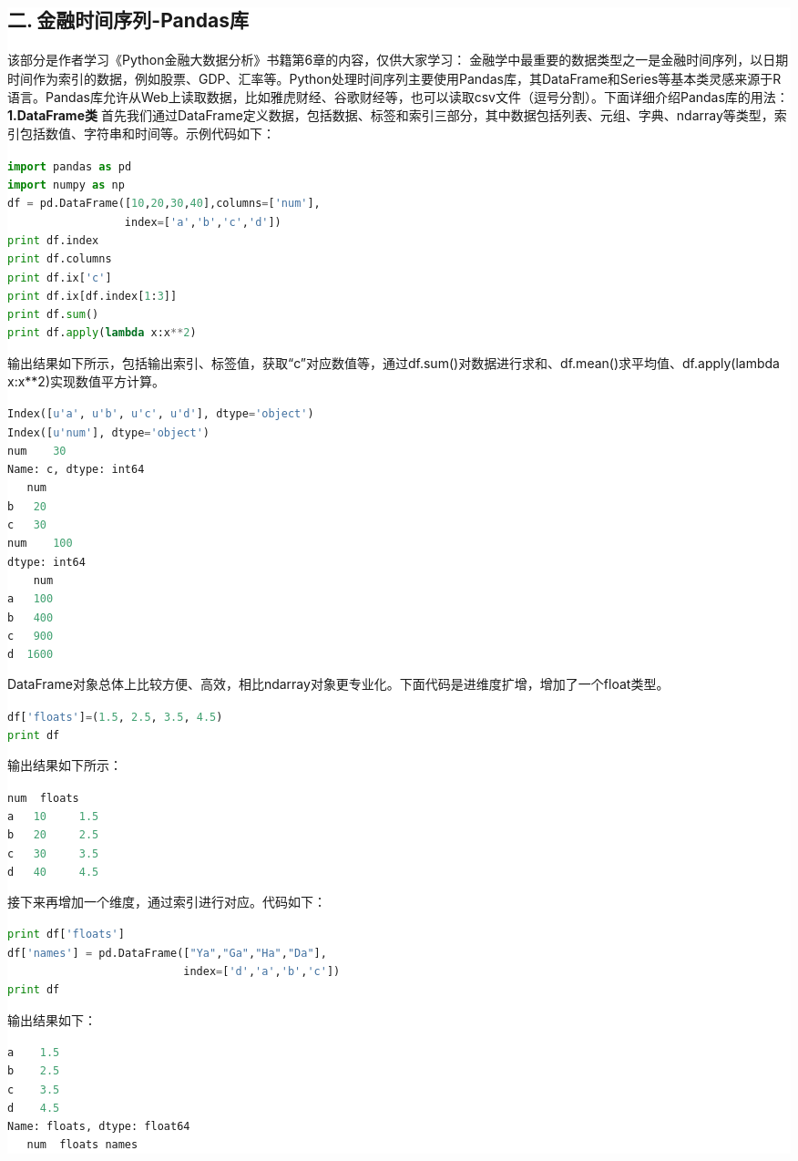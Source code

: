 

## 二. 金融时间序列-Pandas库

该部分是作者学习《Python金融大数据分析》书籍第6章的内容，仅供大家学习：
金融学中最重要的数据类型之一是金融时间序列，以日期时间作为索引的数据，例如股票、GDP、汇率等。Python处理时间序列主要使用Pandas库，其DataFrame和Series等基本类灵感来源于R语言。Pandas库允许从Web上读取数据，比如雅虎财经、谷歌财经等，也可以读取csv文件（逗号分割）。下面详细介绍Pandas库的用法：
**1.DataFrame类**
首先我们通过DataFrame定义数据，包括数据、标签和索引三部分，其中数据包括列表、元组、字典、ndarray等类型，索引包括数值、字符串和时间等。示例代码如下：
```python
import pandas as pd
import numpy as np
df = pd.DataFrame([10,20,30,40],columns=['num'],
                  index=['a','b','c','d'])
print df.index
print df.columns
print df.ix['c']
print df.ix[df.index[1:3]]
print df.sum()
print df.apply(lambda x:x**2)
```
输出结果如下所示，包括输出索引、标签值，获取“c”对应数值等，通过df.sum()对数据进行求和、df.mean()求平均值、df.apply(lambda x:x**2)实现数值平方计算。
```python
Index([u'a', u'b', u'c', u'd'], dtype='object')
Index([u'num'], dtype='object')
num    30
Name: c, dtype: int64
   num
b   20
c   30
num    100
dtype: int64
    num
a   100
b   400
c   900
d  1600
```
DataFrame对象总体上比较方便、高效，相比ndarray对象更专业化。下面代码是进维度扩增，增加了一个float类型。
```python
df['floats']=(1.5, 2.5, 3.5, 4.5)
print df
```
输出结果如下所示：
```python
num  floats
a   10     1.5
b   20     2.5
c   30     3.5
d   40     4.5
```
接下来再增加一个维度，通过索引进行对应。代码如下：
```python
print df['floats']
df['names'] = pd.DataFrame(["Ya","Ga","Ha","Da"],
                           index=['d','a','b','c'])
print df
```
输出结果如下：
```python
a    1.5
b    2.5
c    3.5
d    4.5
Name: floats, dtype: float64
   num  floats names
```